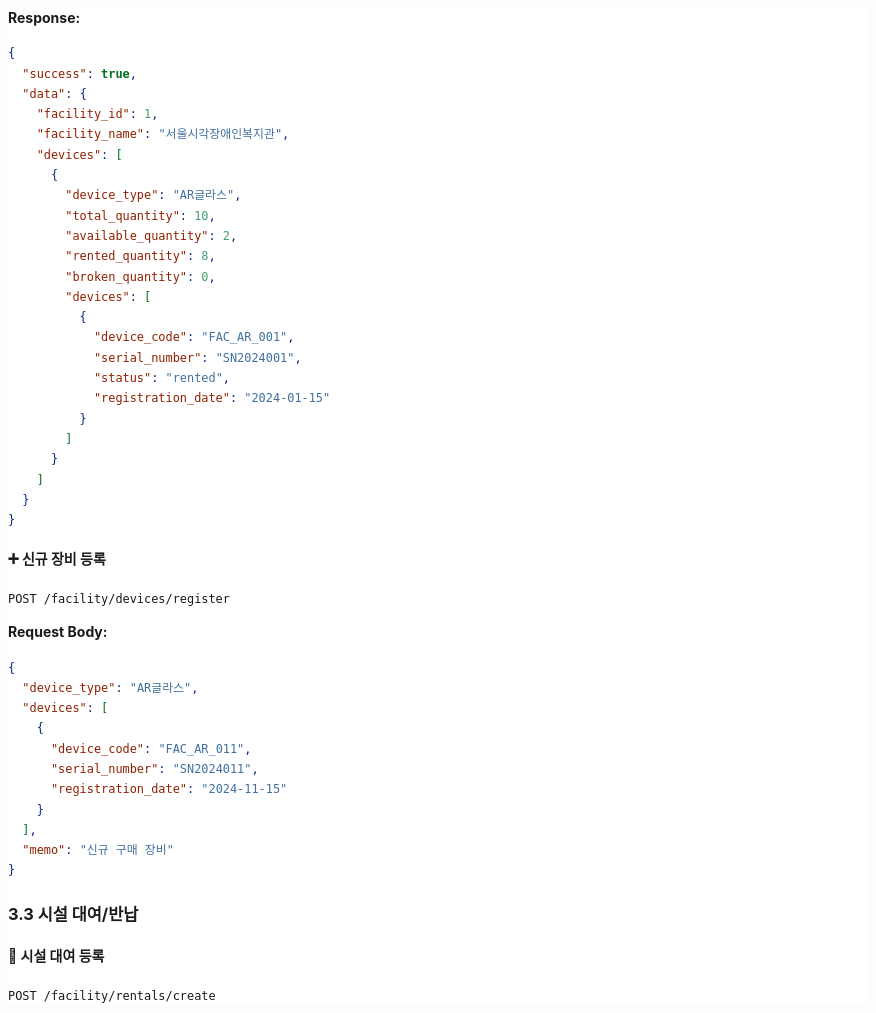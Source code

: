 **Response:**
```json
{
  "success": true,
  "data": {
    "facility_id": 1,
    "facility_name": "서울시각장애인복지관",
    "devices": [
      {
        "device_type": "AR글라스",
        "total_quantity": 10,
        "available_quantity": 2,
        "rented_quantity": 8,
        "broken_quantity": 0,
        "devices": [
          {
            "device_code": "FAC_AR_001",
            "serial_number": "SN2024001",
            "status": "rented",
            "registration_date": "2024-01-15"
          }
        ]
      }
    ]
  }
}
```

#### ➕ 신규 장비 등록
```http
POST /facility/devices/register
```

**Request Body:**
```json
{
  "device_type": "AR글라스",
  "devices": [
    {
      "device_code": "FAC_AR_011",
      "serial_number": "SN2024011",
      "registration_date": "2024-11-15"
    }
  ],
  "memo": "신규 구매 장비"
}
```

### 3.3 시설 대여/반납

#### 📝 시설 대여 등록
```http
POST /facility/rentals/create
```
